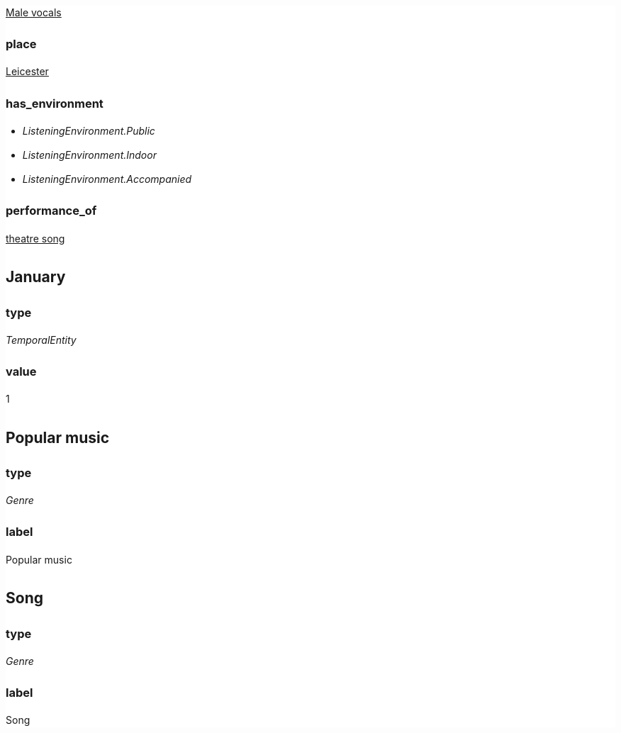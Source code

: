 
[Male vocals](#Male-vocals)

### place


[Leicester](#Leicester)

### has_environment

 - *ListeningEnvironment.Public*

 - *ListeningEnvironment.Indoor*

 - *ListeningEnvironment.Accompanied*

### performance_of


[theatre song](#theatre-song)

## January

### type


*TemporalEntity*

### value


1

## Popular music

### type


*Genre*

### label


Popular music

## Song

### type


*Genre*

### label


Song

